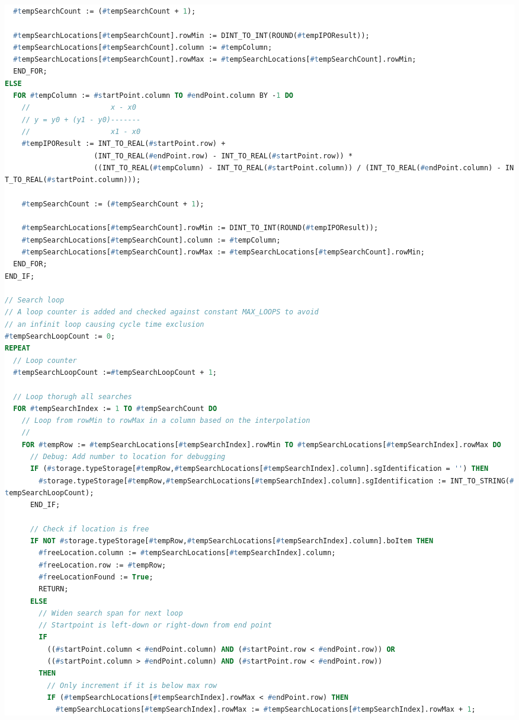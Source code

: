 ```pascal
  #tempSearchCount := (#tempSearchCount + 1);
 
  #tempSearchLocations[#tempSearchCount].rowMin := DINT_TO_INT(ROUND(#tempIPOResult));
  #tempSearchLocations[#tempSearchCount].column := #tempColumn;
  #tempSearchLocations[#tempSearchCount].rowMax := #tempSearchLocations[#tempSearchCount].rowMin;
  END_FOR;
ELSE
  FOR #tempColumn := #startPoint.column TO #endPoint.column BY -1 DO
    //                   x - x0
    // y = y0 + (y1 - y0)-------
    //                   x1 - x0
    #tempIPOResult := INT_TO_REAL(#startPoint.row) +
                     (INT_TO_REAL(#endPoint.row) - INT_TO_REAL(#startPoint.row)) *
                     ((INT_TO_REAL(#tempColumn) - INT_TO_REAL(#startPoint.column)) / (INT_TO_REAL(#endPoint.column) - INT_TO_REAL(#startPoint.column)));
 
    #tempSearchCount := (#tempSearchCount + 1);
 
    #tempSearchLocations[#tempSearchCount].rowMin := DINT_TO_INT(ROUND(#tempIPOResult));
    #tempSearchLocations[#tempSearchCount].column := #tempColumn;
    #tempSearchLocations[#tempSearchCount].rowMax := #tempSearchLocations[#tempSearchCount].rowMin;
  END_FOR;
END_IF;
 
// Search loop
// A loop counter is added and checked against constant MAX_LOOPS to avoid
// an infinit loop causing cycle time exclusion
#tempSearchLoopCount := 0;
REPEAT
  // Loop counter
  #tempSearchLoopCount :=#tempSearchLoopCount + 1;
  
  // Loop thorugh all searches
  FOR #tempSearchIndex := 1 TO #tempSearchCount DO
    // Loop from rowMin to rowMax in a column based on the interpolation
    // 
    FOR #tempRow := #tempSearchLocations[#tempSearchIndex].rowMin TO #tempSearchLocations[#tempSearchIndex].rowMax DO
      // Debug: Add number to location for debugging
      IF (#storage.typeStorage[#tempRow,#tempSearchLocations[#tempSearchIndex].column].sgIdentification = '') THEN
        #storage.typeStorage[#tempRow,#tempSearchLocations[#tempSearchIndex].column].sgIdentification := INT_TO_STRING(#tempSearchLoopCount);
      END_IF;
  
      // Check if location is free
      IF NOT #storage.typeStorage[#tempRow,#tempSearchLocations[#tempSearchIndex].column].boItem THEN
        #freeLocation.column := #tempSearchLocations[#tempSearchIndex].column;
        #freeLocation.row := #tempRow;
        #freeLocationFound := True;
        RETURN;
      ELSE
        // Widen search span for next loop
        // Startpoint is left-down or right-down from end point
        IF
          ((#startPoint.column < #endPoint.column) AND (#startPoint.row < #endPoint.row)) OR
          ((#startPoint.column > #endPoint.column) AND (#startPoint.row < #endPoint.row))
        THEN
          // Only increment if it is below max row
          IF (#tempSearchLocations[#tempSearchIndex].rowMax < #endPoint.row) THEN
            #tempSearchLocations[#tempSearchIndex].rowMax := #tempSearchLocations[#tempSearchIndex].rowMax + 1;
```